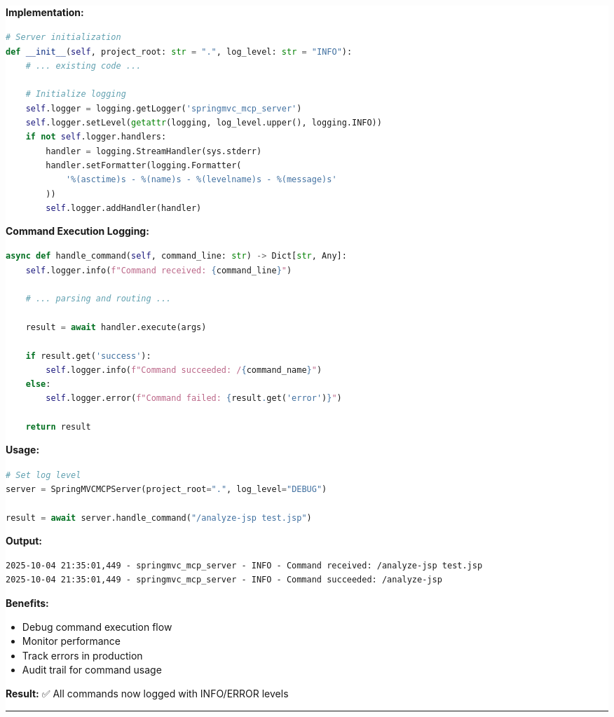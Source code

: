 **Implementation:**
```python
# Server initialization
def __init__(self, project_root: str = ".", log_level: str = "INFO"):
    # ... existing code ...

    # Initialize logging
    self.logger = logging.getLogger('springmvc_mcp_server')
    self.logger.setLevel(getattr(logging, log_level.upper(), logging.INFO))
    if not self.logger.handlers:
        handler = logging.StreamHandler(sys.stderr)
        handler.setFormatter(logging.Formatter(
            '%(asctime)s - %(name)s - %(levelname)s - %(message)s'
        ))
        self.logger.addHandler(handler)
```

**Command Execution Logging:**
```python
async def handle_command(self, command_line: str) -> Dict[str, Any]:
    self.logger.info(f"Command received: {command_line}")

    # ... parsing and routing ...

    result = await handler.execute(args)

    if result.get('success'):
        self.logger.info(f"Command succeeded: /{command_name}")
    else:
        self.logger.error(f"Command failed: {result.get('error')}")

    return result
```

**Usage:**
```python
# Set log level
server = SpringMVCMCPServer(project_root=".", log_level="DEBUG")

result = await server.handle_command("/analyze-jsp test.jsp")
```

**Output:**
```
2025-10-04 21:35:01,449 - springmvc_mcp_server - INFO - Command received: /analyze-jsp test.jsp
2025-10-04 21:35:01,449 - springmvc_mcp_server - INFO - Command succeeded: /analyze-jsp
```

**Benefits:**
- Debug command execution flow
- Monitor performance
- Track errors in production
- Audit trail for command usage

**Result:** ✅ All commands now logged with INFO/ERROR levels

---